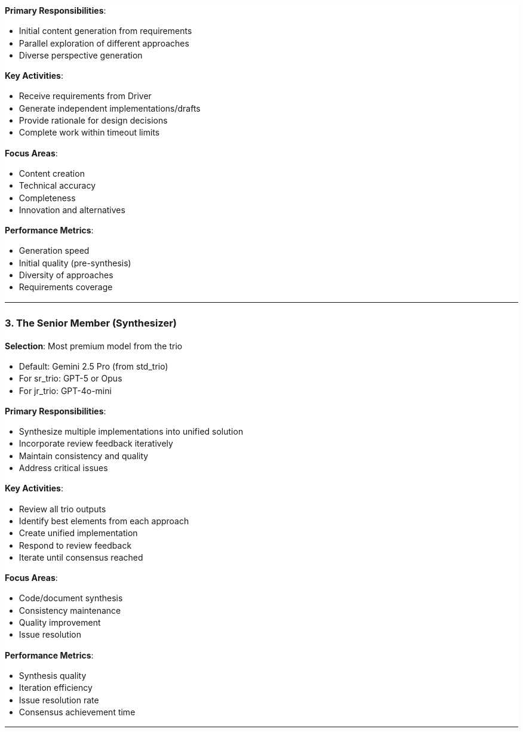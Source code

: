 **Primary Responsibilities**:
- Initial content generation from requirements
- Parallel exploration of different approaches
- Diverse perspective generation

**Key Activities**:
- Receive requirements from Driver
- Generate independent implementations/drafts
- Provide rationale for design decisions
- Complete work within timeout limits

**Focus Areas**:
- Content creation
- Technical accuracy
- Completeness
- Innovation and alternatives

**Performance Metrics**:
- Generation speed
- Initial quality (pre-synthesis)
- Diversity of approaches
- Requirements coverage

---

### 3. The Senior Member (Synthesizer)

**Selection**: Most premium model from the trio
- Default: Gemini 2.5 Pro (from std_trio)
- For sr_trio: GPT-5 or Opus
- For jr_trio: GPT-4o-mini

**Primary Responsibilities**:
- Synthesize multiple implementations into unified solution
- Incorporate review feedback iteratively
- Maintain consistency and quality
- Address critical issues

**Key Activities**:
- Review all trio outputs
- Identify best elements from each approach
- Create unified implementation
- Respond to review feedback
- Iterate until consensus reached

**Focus Areas**:
- Code/document synthesis
- Consistency maintenance
- Quality improvement
- Issue resolution

**Performance Metrics**:
- Synthesis quality
- Iteration efficiency
- Issue resolution rate
- Consensus achievement time

---